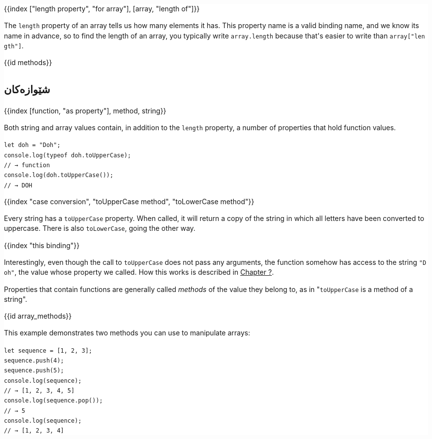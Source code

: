 {{index ["length property", "for array"], [array, "length of"]}}

The `length` property of an array tells us how many elements it has.
This property name is a valid binding name, and we know its name in
advance, so to find the length of an array, you typically write
`array.length` because that's easier to write than `array["length"]`.

{{id methods}}

## شێوازەکان

{{index [function, "as property"], method, string}}

Both string and array values contain, in addition to the `length`
property, a number of properties that hold function values.

```
let doh = "Doh";
console.log(typeof doh.toUpperCase);
// → function
console.log(doh.toUpperCase());
// → DOH
```

{{index "case conversion", "toUpperCase method", "toLowerCase method"}}

Every string has a `toUpperCase` property. When called, it will return
a copy of the string in which all letters have been converted to
uppercase. There is also `toLowerCase`, going the other way.

{{index "this binding"}}

Interestingly, even though the call to `toUpperCase` does not pass any
arguments, the function somehow has access to the string `"Doh"`, the
value whose property we called. How this works is described in
[Chapter ?](object#obj_methods).

Properties that contain functions are generally called _methods_ of
the value they belong to, as in "`toUpperCase` is a method of a
string".

{{id array_methods}}

This example demonstrates two methods you can use to manipulate
arrays:

```
let sequence = [1, 2, 3];
sequence.push(4);
sequence.push(5);
console.log(sequence);
// → [1, 2, 3, 4, 5]
console.log(sequence.pop());
// → 5
console.log(sequence);
// → [1, 2, 3, 4]
```
